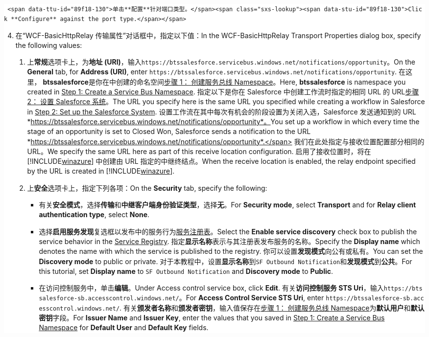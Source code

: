      <span data-ttu-id="89f18-130">单击**配置**针对端口类型。</span><span class="sxs-lookup"><span data-stu-id="89f18-130">Click **Configure** against the port type.</span></span>  
  
4.  <span data-ttu-id="89f18-131">在“WCF-BasicHttpRelay 传输属性”对话框中，指定以下值：</span><span class="sxs-lookup"><span data-stu-id="89f18-131">In the WCF-BasicHttpRelay Transport Properties dialog box, specify the following values:</span></span>  
  
    1.  <span data-ttu-id="89f18-132">上**常规**选项卡上，为**地址 (URI)**，输入`https://btssalesforce.servicebus.windows.net/notifications/opportunity`。</span><span class="sxs-lookup"><span data-stu-id="89f18-132">On the **General** tab, for **Address (URI)**, enter `https://btssalesforce.servicebus.windows.net/notifications/opportunity`.</span></span> <span data-ttu-id="89f18-133">在这里， **btssalesforce**是你在中创建的命名空间[步骤 1： 创建服务总线 Namespace](../core/step-1-create-a-service-bus-namespace.md)。</span><span class="sxs-lookup"><span data-stu-id="89f18-133">Here, **btssalesforce** is namespace you created in [Step 1: Create a Service Bus Namespace](../core/step-1-create-a-service-bus-namespace.md).</span></span> <span data-ttu-id="89f18-134">指定以下是你在 Salesforce 中创建工作流时指定的相同 URL 的 URL[步骤 2： 设置 Salesforce 系统](../core/step-2-set-up-the-salesforce-system.md)。</span><span class="sxs-lookup"><span data-stu-id="89f18-134">The URL you specify here is the same URL you specified while creating a workflow in Salesforce in [Step 2: Set up the Salesforce System](../core/step-2-set-up-the-salesforce-system.md).</span></span> <span data-ttu-id="89f18-135">设置工作流在其中每次有机会的阶段设置为关闭入选，Salesforce 发送通知到的 URL *https://btssalesforce.servicebus.windows.net/notifications/opportunity*。</span><span class="sxs-lookup"><span data-stu-id="89f18-135">You set up a workflow in which every time the stage of an opportunity is set to Closed Won, Salesforce sends a notification to the URL *https://btssalesforce.servicebus.windows.net/notifications/opportunity*.</span></span> <span data-ttu-id="89f18-136">我们在此处指定与接收位置配置部分相同的 URL。</span><span class="sxs-lookup"><span data-stu-id="89f18-136">We specify the same URL here as part of this receive location configuration.</span></span> <span data-ttu-id="89f18-137">启用了接收位置时，将在 [!INCLUDE[winazure](../includes/winazure-md.md)] 中创建由 URL 指定的中继终结点。</span><span class="sxs-lookup"><span data-stu-id="89f18-137">When the receive location is enabled, the relay endpoint specified by the URL is created in [!INCLUDE[winazure](../includes/winazure-md.md)].</span></span>  
  
    2.  <span data-ttu-id="89f18-138">上**安全**选项卡上，指定下列各项：</span><span class="sxs-lookup"><span data-stu-id="89f18-138">On the **Security** tab, specify the following:</span></span>  
  
        -   <span data-ttu-id="89f18-139">有关**安全模式**，选择**传输**和**中继客户端身份验证类型**，选择**无**。</span><span class="sxs-lookup"><span data-stu-id="89f18-139">For **Security mode**, select **Transport** and for **Relay client authentication type**, select **None**.</span></span>  
  
        -   <span data-ttu-id="89f18-140">选择**启用服务发现**复选框以发布中的服务行为[服务注册表](http://msdn.microsoft.com/library/windowsazure/dd582704.aspx)。</span><span class="sxs-lookup"><span data-stu-id="89f18-140">Select the **Enable service discovery** check box to publish the service behavior in the [Service Registry](http://msdn.microsoft.com/library/windowsazure/dd582704.aspx).</span></span> <span data-ttu-id="89f18-141">指定**显示名称**表示与其注册表发布服务的名称。</span><span class="sxs-lookup"><span data-stu-id="89f18-141">Specify the **Display name** which denotes the name with which the service is published to the registry.</span></span> <span data-ttu-id="89f18-142">你可以设置**发现模式**向公有或私有。</span><span class="sxs-lookup"><span data-stu-id="89f18-142">You can set the **Discovery mode** to public or private.</span></span> <span data-ttu-id="89f18-143">对于本教程中，设置**显示名称**到`SF Outbound Notification`和**发现模式**到**公共**。</span><span class="sxs-lookup"><span data-stu-id="89f18-143">For this tutorial, set **Display name** to `SF Outbound Notification` and **Discovery mode** to **Public**.</span></span>  
  
        -   <span data-ttu-id="89f18-144">在访问控制服务中，单击**编辑**。</span><span class="sxs-lookup"><span data-stu-id="89f18-144">Under Access control service box, click **Edit**.</span></span> <span data-ttu-id="89f18-145">有关**访问控制服务 STS Uri**，输入`https://btssalesforce-sb.accesscontrol.windows.net/`。</span><span class="sxs-lookup"><span data-stu-id="89f18-145">For **Access Control Service STS Uri**, enter `https://btssalesforce-sb.accesscontrol.windows.net/`.</span></span> <span data-ttu-id="89f18-146">有关**颁发者名称**和**颁发者密钥**，输入值保存在[步骤 1： 创建服务总线 Namespace](../core/step-1-create-a-service-bus-namespace.md)为**默认用户**和**默认密钥**字段。</span><span class="sxs-lookup"><span data-stu-id="89f18-146">For **Issuer Name** and **Issuer Key**, enter the values that you saved in [Step 1: Create a Service Bus Namespace](../core/step-1-create-a-service-bus-namespace.md) for **Default User** and **Default Key** fields.</span></span>  
  